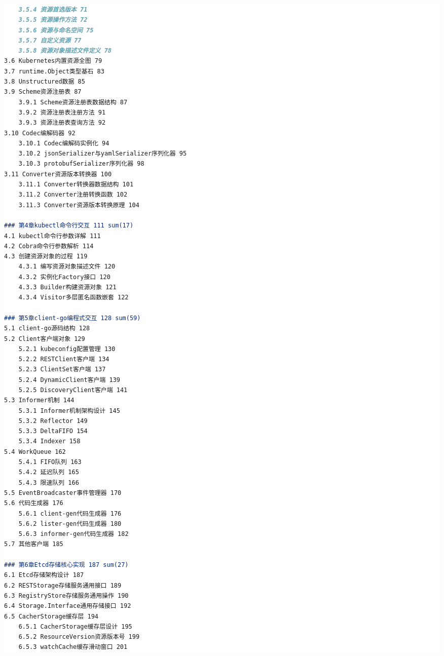 ```markdown
    3.5.4 资源首选版本 71
    3.5.5 资源操作方法 72
    3.5.6 资源与命名空间 75
    3.5.7 自定义资源 77
    3.5.8 资源对象描述文件定义 78
3.6 Kubernetes内置资源全图 79
3.7 runtime.Object类型基石 83
3.8 Unstructured数据 85
3.9 Scheme资源注册表 87
    3.9.1 Scheme资源注册表数据结构 87
    3.9.2 资源注册表注册方法 91
    3.9.3 资源注册表查询方法 92
3.10 Codec编解码器 92
    3.10.1 Codec编解码实例化 94
    3.10.2 jsonSerializer与yamlSerializer序列化器 95
    3.10.3 protobufSerializer序列化器 98
3.11 Converter资源版本转换器 100
    3.11.1 Converter转换器数据结构 101
    3.11.2 Converter注册转换函数 102
    3.11.3 Converter资源版本转换原理 104

### 第4章kubectl命令行交互 111 sum(17)
4.1 kubectl命令行参数详解 111
4.2 Cobra命令行参数解析 114
4.3 创建资源对象的过程 119
    4.3.1 编写资源对象描述文件 120
    4.3.2 实例化Factory接口 120
    4.3.3 Builder构建资源对象 121
    4.3.4 Visitor多层匿名函数嵌套 122

### 第5章client-go编程式交互 128 sum(59)
5.1 client-go源码结构 128
5.2 Client客户端对象 129
    5.2.1 kubeconfig配置管理 130
    5.2.2 RESTClient客户端 134
    5.2.3 ClientSet客户端 137
    5.2.4 DynamicClient客户端 139
    5.2.5 DiscoveryClient客户端 141
5.3 Informer机制 144
    5.3.1 Informer机制架构设计 145
    5.3.2 Reflector 149
    5.3.3 DeltaFIFO 154
    5.3.4 Indexer 158
5.4 WorkQueue 162
    5.4.1 FIFO队列 163
    5.4.2 延迟队列 165
    5.4.3 限速队列 166
5.5 EventBroadcaster事件管理器 170
5.6 代码生成器 176
    5.6.1 client-gen代码生成器 176
    5.6.2 lister-gen代码生成器 180
    5.6.3 informer-gen代码生成器 182
5.7 其他客户端 185

### 第6章Etcd存储核心实现 187 sum(27)
6.1 Etcd存储架构设计 187
6.2 RESTStorage存储服务通用接口 189
6.3 RegistryStore存储服务通用操作 190
6.4 Storage.Interface通用存储接口 192
6.5 CacherStorage缓存层 194
    6.5.1 CacherStorage缓存层设计 195
    6.5.2 ResourceVersion资源版本号 199
    6.5.3 watchCache缓存滑动窗口 201
```